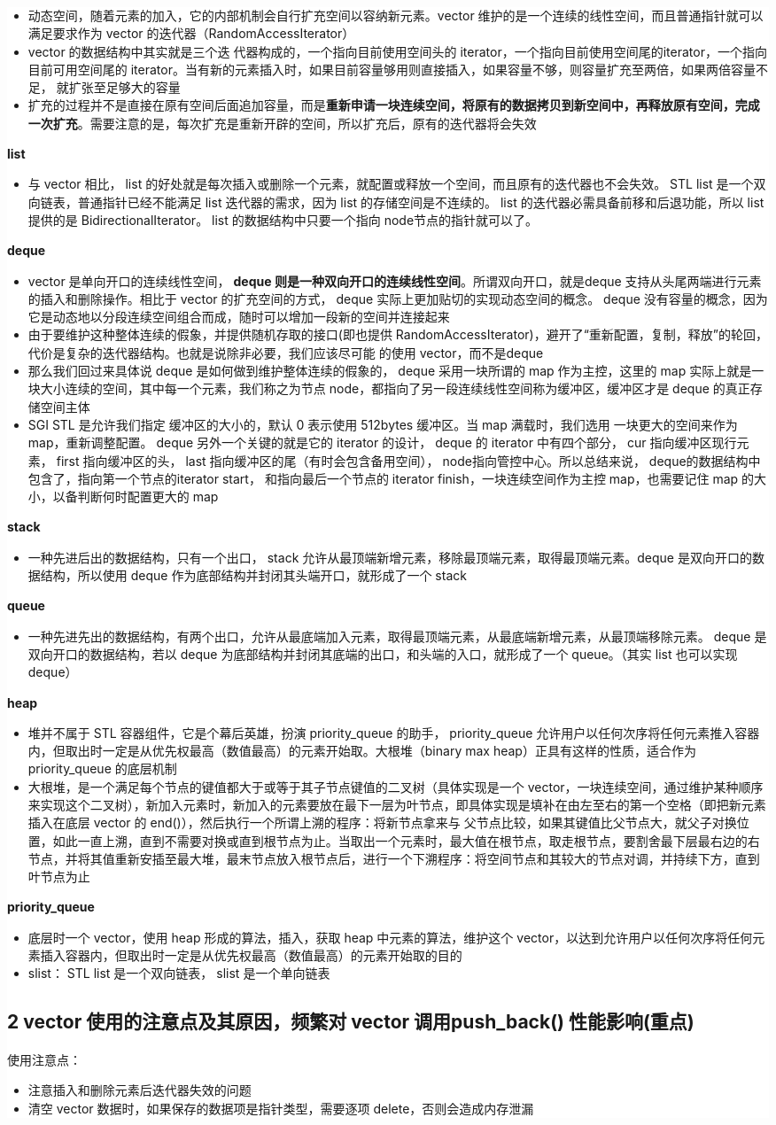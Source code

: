 - 动态空间，随着元素的加⼊，它的内部机制会自行扩充空间以容纳新元素。vector 维护的是⼀个连续的线性空间，而且普通指针就可以满⾜要求作为 vector 的迭代器（RandomAccessIterator）
- vector 的数据结构中其实就是三个迭 代器构成的，⼀个指向⽬前使⽤空间头的 iterator，⼀个指向⽬前使⽤空间尾的iterator，⼀个指向⽬前可⽤空间尾的 iterator。当有新的元素插⼊时，如果⽬前容量够⽤则直接插⼊，如果容量不够，则容量扩充⾄两倍，如果两倍容量不足， 就扩张至足够大的容量
- 扩充的过程并不是直接在原有空间后⾯追加容量，而是**重新申请⼀块连续空间，将原有的数据拷贝到新空间中，再释放原有空间，完成⼀次扩充**。需要注意的是，每次扩充是重新开辟的空间，所以扩充后，原有的迭代器将会失效

**list**

- 与 vector 相⽐， list 的好处就是每次插⼊或删除⼀个元素，就配置或释放⼀个空间，⽽且原有的迭代器也不会失效。 STL list 是⼀个双向链表，普通指针已经不能满⾜ list 迭代器的需求，因为 list 的存储空间是不连续的。 list 的迭代器必需具备前移和后退功能，所以 list 提供的是 BidirectionalIterator。 list 的数据结构中只要⼀个指向 node节点的指针就可以了。

**deque**

- vector 是单向开⼝的连续线性空间， **deque 则是⼀种双向开⼝的连续线性空间**。所谓双向开⼝，就是deque ⽀持从头尾两端进⾏元素的插⼊和删除操作。相⽐于 vector 的扩充空间的⽅式， deque 实际上更加贴切的实现动态空间的概念。 deque 没有容量的概念，因为它是动态地以分段连续空间组合⽽成，随时可以增加⼀段新的空间并连接起来
- 由于要维护这种整体连续的假象，并提供随机存取的接⼝(即也提供 RandomAccessIterator)，避开了“重新配置，复制，释放”的轮回，代价是复杂的迭代器结构。也就是说除⾮必要，我们应该尽可能 的使⽤ vector，⽽不是deque
- 那么我们回过来具体说 deque 是如何做到维护整体连续的假象的， deque 采⽤⼀块所谓的 map 作为主控，这⾥的 map 实际上就是⼀块⼤⼩连续的空间，其中每⼀个元素，我们称之为节点 node，都指向了另⼀段连续线性空间称为缓冲区，缓冲区才是 deque 的真正存储空间主体
- SGI STL 是允许我们指定 缓冲区的⼤⼩的，默认 0 表示使⽤ 512bytes 缓冲区。当 map 满载时，我们选⽤ ⼀块更⼤的空间来作为 map，重新调整配置。 deque 另外⼀个关键的就是它的 iterator 的设计， deque 的 iterator 中有四个部分， cur 指向缓冲区现⾏元素， first 指向缓冲区的头， last 指向缓冲区的尾（有时会包含备⽤空间）， node指向管控中⼼。所以总结来说， deque的数据结构中包含了，指向第⼀个节点的iterator start， 和指向最后⼀个节点的 iterator finish，⼀块连续空间作为主控 map，也需要记住 map 的⼤⼩，以备判断何时配置更⼤的 map

**stack**

- ⼀种先进后出的数据结构，只有⼀个出⼝， stack 允许从最顶端新增元素，移除最顶端元素，取得最顶端元素。deque 是双向开⼝的数据结构，所以使⽤ deque 作为底部结构并封闭其头端开⼝，就形成了⼀个 stack

**queue**

- ⼀种先进先出的数据结构，有两个出⼝，允许从最底端加⼊元素，取得最顶端元素，从最底端新增元素，从最顶端移除元素。 deque 是双向开⼝的数据结构，若以 deque 为底部结构并封闭其底端的出⼝，和头端的⼊⼝，就形成了⼀个 queue。（其实 list 也可以实现 deque）

**heap**

- 堆并不属于 STL 容器组件，它是个幕后英雄，扮演 priority_queue 的助⼿， priority_queue 允许⽤户以任何次序将任何元素推⼊容器内，但取出时⼀定是从优先权最⾼（数值最⾼）的元素开始取。⼤根堆（binary max heap）正具有这样的性质，适合作为 priority_queue 的底层机制
- ⼤根堆，是⼀个满⾜每个节点的键值都⼤于或等于其⼦节点键值的⼆叉树（具体实现是⼀个 vector，⼀块连续空间，通过维护某种顺序来实现这个⼆叉树），新加⼊元素时，新加⼊的元素要放在最下⼀层为叶节点，即具体实现是填补在由左⾄右的第⼀个空格（即把新元素插⼊在底层 vector 的 end()），然后执⾏⼀个所谓上溯的程序：将新节点拿来与 ⽗节点⽐较，如果其键值⽐⽗节点⼤，就⽗⼦对换位置，如此⼀直上溯，直到不需要对换或直到根节点为⽌。当取出⼀个元素时，最⼤值在根节点，取⾛根节点，要割舍最下层最右边的右节点，并将其值重新安插⾄最⼤堆，最末节点放⼊根节点后，进⾏⼀个下溯程序：将空间节点和其较⼤的节点对调，并持续下⽅，直到叶节点为止

**priority_queue**

- 底层时⼀个 vector，使⽤ heap 形成的算法，插⼊，获取 heap 中元素的算法，维护这个 vector，以达到允许⽤户以任何次序将任何元素插⼊容器内，但取出时⼀定是从优先权最⾼（数值最⾼）的元素开始取的⽬的
- slist： STL list 是⼀个双向链表， slist 是⼀个单向链表

## 2 vector 使用的注意点及其原因，频繁对 vector 调用push_back() 性能影响(重点)

使⽤注意点：

- 注意插⼊和删除元素后迭代器失效的问题
- 清空 vector 数据时，如果保存的数据项是指针类型，需要逐项 delete，否则会造成内存泄漏

